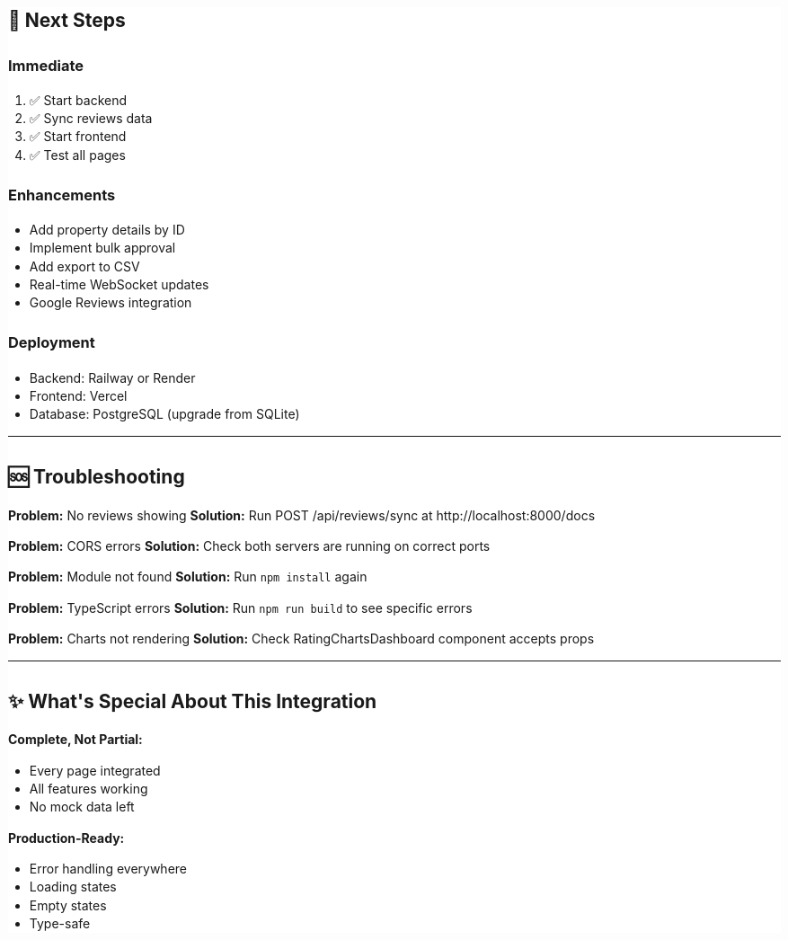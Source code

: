 
## 🎯 Next Steps

### Immediate
1. ✅ Start backend
2. ✅ Sync reviews data
3. ✅ Start frontend
4. ✅ Test all pages

### Enhancements
- Add property details by ID
- Implement bulk approval
- Add export to CSV
- Real-time WebSocket updates
- Google Reviews integration

### Deployment
- Backend: Railway or Render
- Frontend: Vercel
- Database: PostgreSQL (upgrade from SQLite)

---

## 🆘 Troubleshooting

**Problem:** No reviews showing
**Solution:** Run POST /api/reviews/sync at http://localhost:8000/docs

**Problem:** CORS errors
**Solution:** Check both servers are running on correct ports

**Problem:** Module not found
**Solution:** Run `npm install` again

**Problem:** TypeScript errors
**Solution:** Run `npm run build` to see specific errors

**Problem:** Charts not rendering
**Solution:** Check RatingChartsDashboard component accepts props

---

## ✨ What's Special About This Integration

**Complete, Not Partial:**
- Every page integrated
- All features working
- No mock data left

**Production-Ready:**
- Error handling everywhere
- Loading states
- Empty states
- Type-safe
